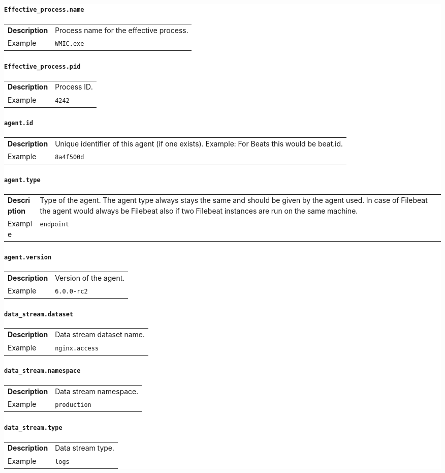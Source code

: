 #### `Effective_process.name`

<table>
<tr><td><strong>Description</strong></td><td>Process name for the effective process.</td></tr>
<tr><td>Example</td><td><code>WMIC.exe</code></td></tr>
</table>

#### `Effective_process.pid`

<table>
<tr><td><strong>Description</strong></td><td>Process ID.</td></tr>
<tr><td>Example</td><td><code>4242</code></td></tr>
</table>

#### `agent.id`

<table>
<tr><td><strong>Description</strong></td><td>Unique identifier of this agent (if one exists).  Example: For Beats this would be beat.id.</td></tr>
<tr><td>Example</td><td><code>8a4f500d</code></td></tr>
</table>

#### `agent.type`

<table>
<tr><td><strong>Description</strong></td><td>Type of the agent.  The agent type always stays the same and should be given by the agent used. In case of Filebeat the agent would always be Filebeat also if two Filebeat instances are run on the same machine.</td></tr>
<tr><td>Example</td><td><code>endpoint</code></td></tr>
</table>

#### `agent.version`

<table>
<tr><td><strong>Description</strong></td><td>Version of the agent.</td></tr>
<tr><td>Example</td><td><code>6.0.0-rc2</code></td></tr>
</table>

#### `data_stream.dataset`

<table>
<tr><td><strong>Description</strong></td><td>Data stream dataset name.</td></tr>
<tr><td>Example</td><td><code>nginx.access</code></td></tr>
</table>

#### `data_stream.namespace`

<table>
<tr><td><strong>Description</strong></td><td>Data stream namespace.</td></tr>
<tr><td>Example</td><td><code>production</code></td></tr>
</table>

#### `data_stream.type`

<table>
<tr><td><strong>Description</strong></td><td>Data stream type.</td></tr>
<tr><td>Example</td><td><code>logs</code></td></tr>
</table>
